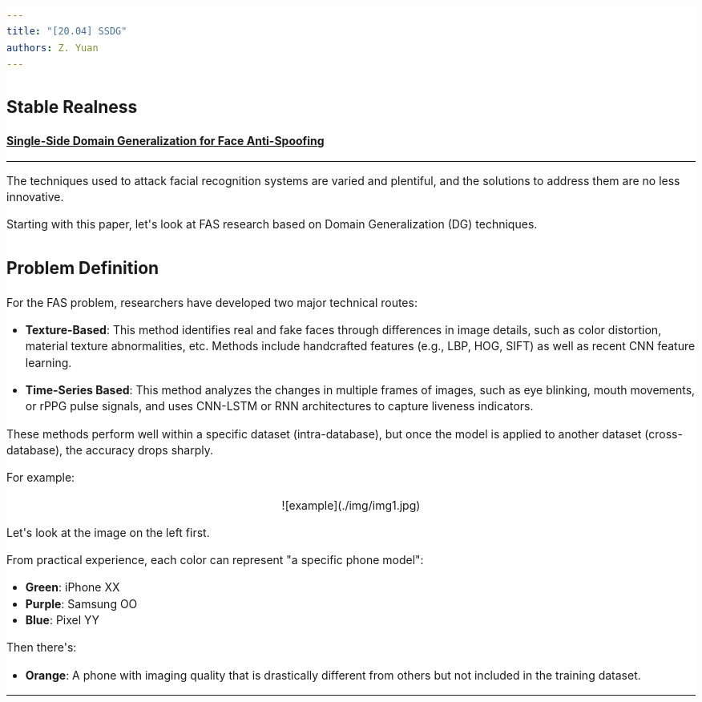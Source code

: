 ```yaml
---
title: "[20.04] SSDG"
authors: Z. Yuan
---
```


## Stable Realness

[**Single-Side Domain Generalization for Face Anti-Spoofing**](https://arxiv.org/abs/2004.14043)

---

The techniques used to attack facial recognition systems are varied and plentiful, and the solutions to address them are no less innovative.

Starting with this paper, let's look at FAS research based on Domain Generalization (DG) techniques.

## Problem Definition

For the FAS problem, researchers have developed two major technical routes:

- **Texture-Based**:
  This method identifies real and fake faces through differences in image details, such as color distortion, material texture abnormalities, etc. Methods include handcrafted features (e.g., LBP, HOG, SIFT) as well as recent CNN feature learning.

- **Time-Series Based**:
  This method analyzes the changes in multiple frames of images, such as eye blinking, mouth movements, or rPPG pulse signals, and uses CNN-LSTM or RNN architectures to capture liveness indicators.

These methods perform well within a specific dataset (intra-database), but once the model is applied to another dataset (cross-database), the accuracy drops sharply.

For example:

<div align="center">
<figure style={{"width": "70%"}}>
![example](./img/img1.jpg)
</figure>
</div>

Let's look at the image on the left first.

From practical experience, each color can represent "a specific phone model":

- **Green**: iPhone XX
- **Purple**: Samsung OO
- **Blue**: Pixel YY

Then there's:

- **Orange**: A phone with imaging quality that is drastically different from others but not included in the training dataset.

---